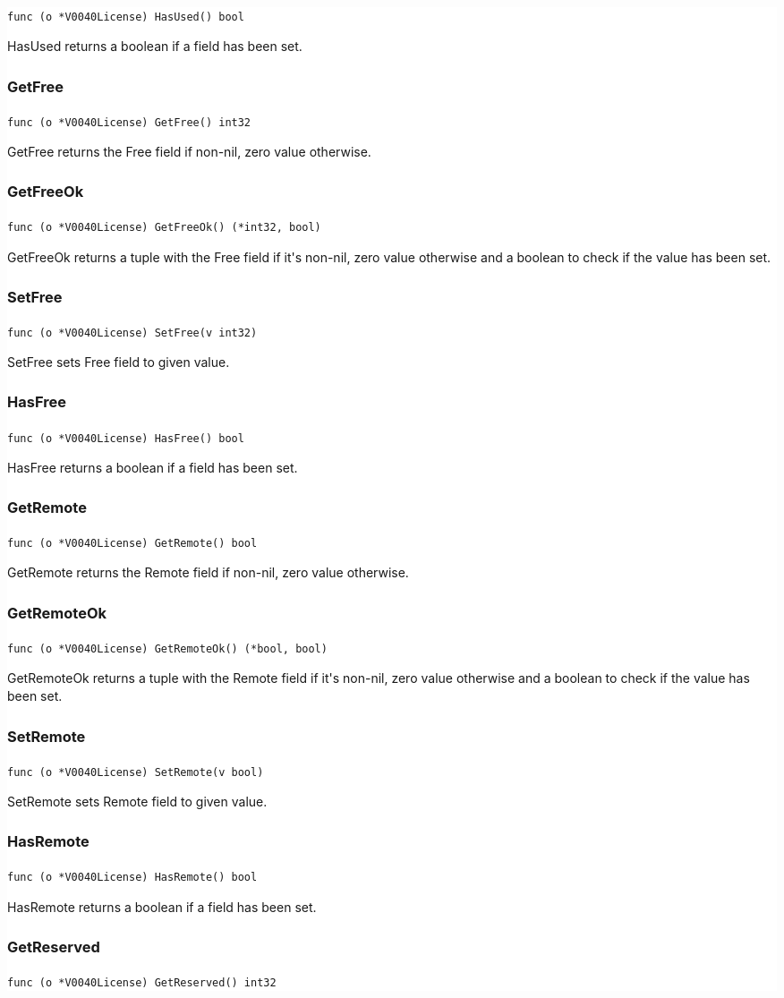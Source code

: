 `func (o *V0040License) HasUsed() bool`

HasUsed returns a boolean if a field has been set.

### GetFree

`func (o *V0040License) GetFree() int32`

GetFree returns the Free field if non-nil, zero value otherwise.

### GetFreeOk

`func (o *V0040License) GetFreeOk() (*int32, bool)`

GetFreeOk returns a tuple with the Free field if it's non-nil, zero value otherwise
and a boolean to check if the value has been set.

### SetFree

`func (o *V0040License) SetFree(v int32)`

SetFree sets Free field to given value.

### HasFree

`func (o *V0040License) HasFree() bool`

HasFree returns a boolean if a field has been set.

### GetRemote

`func (o *V0040License) GetRemote() bool`

GetRemote returns the Remote field if non-nil, zero value otherwise.

### GetRemoteOk

`func (o *V0040License) GetRemoteOk() (*bool, bool)`

GetRemoteOk returns a tuple with the Remote field if it's non-nil, zero value otherwise
and a boolean to check if the value has been set.

### SetRemote

`func (o *V0040License) SetRemote(v bool)`

SetRemote sets Remote field to given value.

### HasRemote

`func (o *V0040License) HasRemote() bool`

HasRemote returns a boolean if a field has been set.

### GetReserved

`func (o *V0040License) GetReserved() int32`
